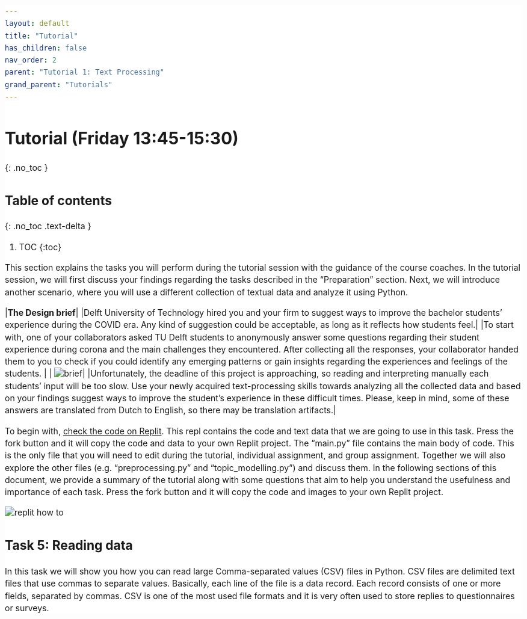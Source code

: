 ```yaml
---
layout: default
title: "Tutorial"
has_children: false
nav_order: 2
parent: "Tutorial 1: Text Processing"
grand_parent: "Tutorials"
---
```


# Tutorial (Friday 13:45-15:30)
{: .no_toc }

## Table of contents
{: .no_toc .text-delta }

1. TOC
{:toc}

This section explains the tasks you will perform during the tutorial session with the guidance of the course coaches. In the tutorial session, we will first discuss your findings regarding the tasks described in the “Preparation” section. Next, we will introduce another scenario, where you will use a different collection of textual data and analyze it using Python.


|**The Design brief**|
|Delft University of Technology hired you and your firm to suggest ways to improve the bachelor students’ experience during the COVID era. Any kind of suggestion could be acceptable, as long as it reflects how students feel.|
|To start with, one of your collaborators asked TU Delft students to anonymously answer some questions regarding their student experience during corona and the main challenges they encountered. After collecting all the responses, your collaborator handed them to you to check if you could identify any emerging patterns or gain insights regarding the experiences and feelings of the students. |
| ![brief]({{site.baseurl}}/assets/images/text-processing/tutorial-brief.png)| 
|Unfortunately, the deadline of this project is approaching, so reading and interpreting manually each students’ input will be too slow. Use your newly acquired text-processing skills towards analyzing all the collected data and based on your findings suggest ways to improve the student’s experience in these difficult times. Please, keep in mind, some of these answers are translated from Dutch to English, so there may be translation artifacts.|

To begin with, [check the code on Replit](https://replit.com/@aml4design/text-processing-tutorial#main.py). This repl contains the code and text data that we are going to use in this task. Press the fork button and it will copy the code and data to your own Replit project. The “main.py” file contains the main body of code. This is the only file that you will need to edit during the tutorial, individual assignment, and group assignment. Together we will also explore the other files (e.g. “preprocessing.py” and “topic_modelling.py”) and discuss them. In the following sections of this document, we provide a summary of the tutorial along with some questions that aim to help you understand the usefulness and importance of each task. Press the fork button and it will copy the code and images to your own Replit project.
 

![replit how to]({{site.baseurl}}/assets/images/text-processing/fork_button.png)

## Task 5: Reading data

In this task we will show you how you can read large Comma-separated values (CSV) files in Python. CSV files are delimited text files that use commas to separate values. Basically, each line of the file is a data record. Each record consists of one or more fields, separated by commas. CSV is one of the most used file formats and it is very often used to store replies to questionnaires or surveys. 
